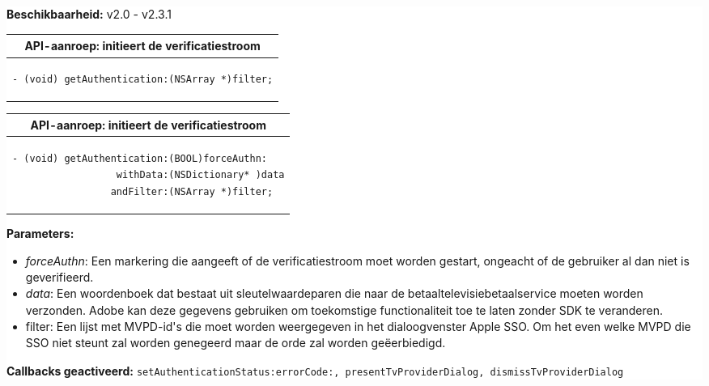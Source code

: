 **Beschikbaarheid:** v2.0 - v2.3.1


<table class="pass_api_table">
<colgroup>
<col style="width: 100%" />
</colgroup>
<thead>
<tr class="header">
<th>API-aanroep: initieert de verificatiestroom</th>
</tr>
</thead>
<tbody>
<tr class="odd">
<td><pre><code>- (void) getAuthentication:(NSArray *)filter;</code></pre></td>
</tr>
</tbody>
</table>



<table class="pass_api_table">
<colgroup>
<col style="width: 100%" />
</colgroup>
<thead>
<tr class="header">
<th>API-aanroep: initieert de verificatiestroom</th>
</tr>
</thead>
<tbody>
<tr class="odd">
<td><pre><code>- (void) getAuthentication:(BOOL)forceAuthn:
                  withData:(NSDictionary* )data
                 andFilter:(NSArray *)filter;</code></pre>
<div>

</div></td>
</tr>
</tbody>
</table>



**Parameters:**

* *forceAuthn*: Een markering die aangeeft of de verificatiestroom moet worden gestart, ongeacht of de gebruiker al dan niet is geverifieerd.
* *data*: Een woordenboek dat bestaat uit sleutelwaardeparen die naar de betaaltelevisiebetaalservice moeten worden verzonden. Adobe kan deze gegevens gebruiken om toekomstige functionaliteit toe te laten zonder SDK te veranderen.
* filter: Een lijst met MVPD-id&#39;s die moet worden weergegeven in het dialoogvenster Apple SSO. Om het even welke MVPD die SSO niet steunt zal worden genegeerd maar de orde zal worden geëerbiedigd.

**Callbacks geactiveerd:** `setAuthenticationStatus:errorCode:, presentTvProviderDialog, dismissTvProviderDialog`
